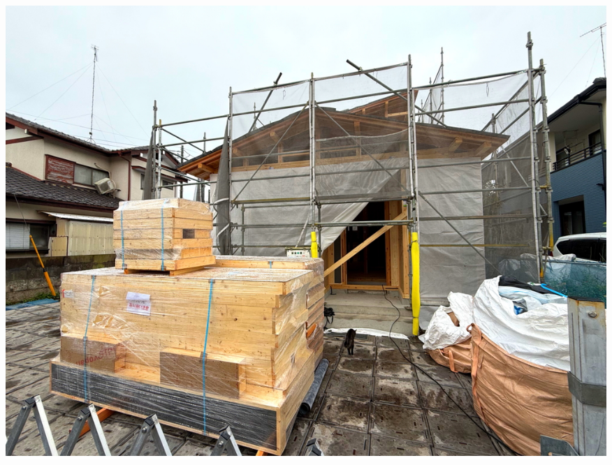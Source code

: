 <a href="20241004_004.JPG" target="_blank"><img src="20241004_004.JPG" alt="サンプル画像" width="900" /></a>